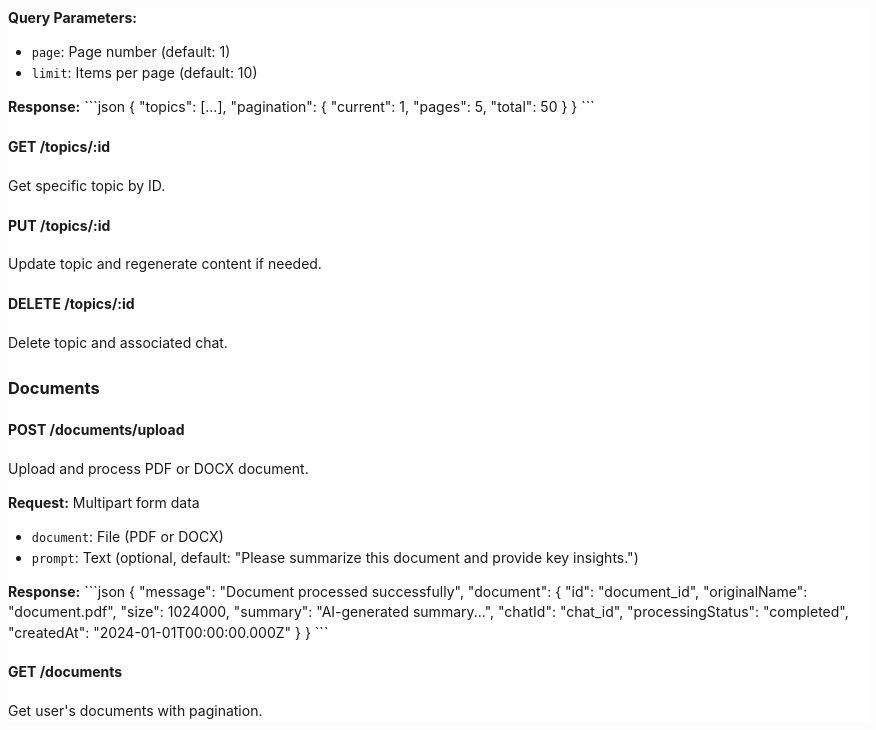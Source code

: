 **Query Parameters:**
- `page`: Page number (default: 1)
- `limit`: Items per page (default: 10)

**Response:**
\`\`\`json
{
  "topics": [...],
  "pagination": {
    "current": 1,
    "pages": 5,
    "total": 50
  }
}
\`\`\`

#### GET /topics/:id
Get specific topic by ID.

#### PUT /topics/:id
Update topic and regenerate content if needed.

#### DELETE /topics/:id
Delete topic and associated chat.

### Documents

#### POST /documents/upload
Upload and process PDF or DOCX document.

**Request:** Multipart form data
- `document`: File (PDF or DOCX)
- `prompt`: Text (optional, default: "Please summarize this document and provide key insights.")

**Response:**
\`\`\`json
{
  "message": "Document processed successfully",
  "document": {
    "id": "document_id",
    "originalName": "document.pdf",
    "size": 1024000,
    "summary": "AI-generated summary...",
    "chatId": "chat_id",
    "processingStatus": "completed",
    "createdAt": "2024-01-01T00:00:00.000Z"
  }
}
\`\`\`

#### GET /documents
Get user's documents with pagination.
